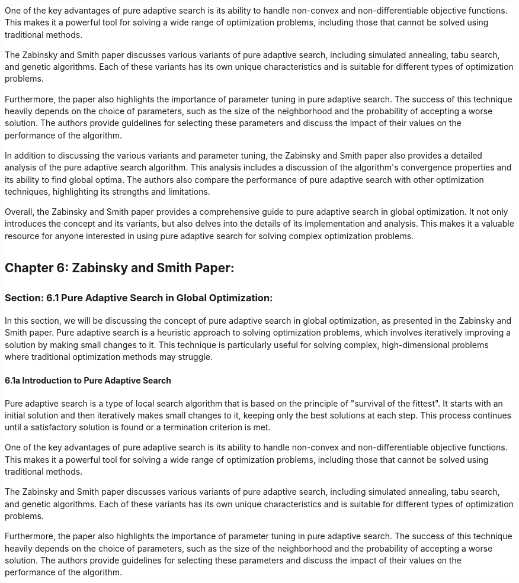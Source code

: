 One of the key advantages of pure adaptive search is its ability to handle non-convex and non-differentiable objective functions. This makes it a powerful tool for solving a wide range of optimization problems, including those that cannot be solved using traditional methods.

The Zabinsky and Smith paper discusses various variants of pure adaptive search, including simulated annealing, tabu search, and genetic algorithms. Each of these variants has its own unique characteristics and is suitable for different types of optimization problems.

Furthermore, the paper also highlights the importance of parameter tuning in pure adaptive search. The success of this technique heavily depends on the choice of parameters, such as the size of the neighborhood and the probability of accepting a worse solution. The authors provide guidelines for selecting these parameters and discuss the impact of their values on the performance of the algorithm.

In addition to discussing the various variants and parameter tuning, the Zabinsky and Smith paper also provides a detailed analysis of the pure adaptive search algorithm. This analysis includes a discussion of the algorithm's convergence properties and its ability to find global optima. The authors also compare the performance of pure adaptive search with other optimization techniques, highlighting its strengths and limitations.

Overall, the Zabinsky and Smith paper provides a comprehensive guide to pure adaptive search in global optimization. It not only introduces the concept and its variants, but also delves into the details of its implementation and analysis. This makes it a valuable resource for anyone interested in using pure adaptive search for solving complex optimization problems.


## Chapter 6: Zabinsky and Smith Paper:

### Section: 6.1 Pure Adaptive Search in Global Optimization:

In this section, we will be discussing the concept of pure adaptive search in global optimization, as presented in the Zabinsky and Smith paper. Pure adaptive search is a heuristic approach to solving optimization problems, which involves iteratively improving a solution by making small changes to it. This technique is particularly useful for solving complex, high-dimensional problems where traditional optimization methods may struggle.

#### 6.1a Introduction to Pure Adaptive Search

Pure adaptive search is a type of local search algorithm that is based on the principle of "survival of the fittest". It starts with an initial solution and then iteratively makes small changes to it, keeping only the best solutions at each step. This process continues until a satisfactory solution is found or a termination criterion is met.

One of the key advantages of pure adaptive search is its ability to handle non-convex and non-differentiable objective functions. This makes it a powerful tool for solving a wide range of optimization problems, including those that cannot be solved using traditional methods.

The Zabinsky and Smith paper discusses various variants of pure adaptive search, including simulated annealing, tabu search, and genetic algorithms. Each of these variants has its own unique characteristics and is suitable for different types of optimization problems.

Furthermore, the paper also highlights the importance of parameter tuning in pure adaptive search. The success of this technique heavily depends on the choice of parameters, such as the size of the neighborhood and the probability of accepting a worse solution. The authors provide guidelines for selecting these parameters and discuss the impact of their values on the performance of the algorithm.
